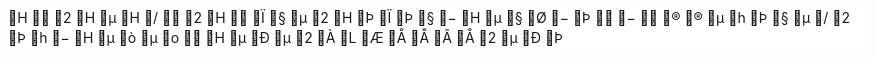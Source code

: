 H

2
H
µ
H
/

2
H

Ï
§
µ
2
H
Þ
Ï
Þ
§
−
H
µ
§
Ø
−
Þ

−

®
®
µ
h
Þ
§
µ
/
2
Þ
h
−
H
µ
ò
µ
o

H
µ
Ð
µ
2
À
L
Æ
Å
Å
Ã
Å
2
µ
Ð
Þ
